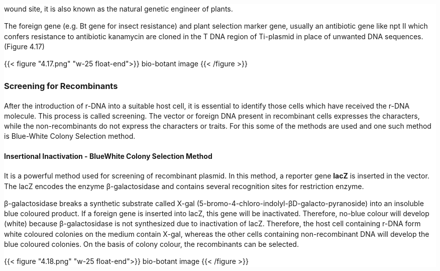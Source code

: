wound site, it is also known as the natural
genetic engineer of plants.

The foreign gene (e.g. Bt gene for insect
resistance) and plant selection marker
gene, usually an antibiotic gene like npt
II which confers resistance to antibiotic
kanamycin are cloned in the T DNA region
of Ti-plasmid in place of unwanted DNA
sequences.(Figure 4.17)

{{< figure "4.17.png" "w-25 float-end">}}
bio-botant image
{{< /figure >}}

### Screening for Recombinants

After the introduction of r-DNA into a suitable
host cell, it is essential to identify those cells
which have received the r-DNA molecule. This process is called screening. The vector or foreign
DNA present in recombinant cells expresses the
characters, while the non-recombinants do not
express the characters or traits. For this some of
the methods are used and one such method is
Blue-White Colony Selection method.

#### Insertional Inactivation - BlueWhite Colony Selection Method

It is a powerful method used for screening
of recombinant plasmid. In this method, a
reporter gene **lacZ** is inserted in the vector.
The lacZ encodes the enzyme β-galactosidase
and contains several recognition sites for
restriction enzyme.

β-galactosidase breaks a synthetic substrate
called X-gal (5-bromo-4-chloro-indolyl-βD-galacto-pyranoside) into an insoluble blue
coloured product. If a foreign gene is inserted
into lacZ, this gene will be inactivated.
Therefore, no-blue colour will develop (white)
because β-galactosidase is not synthesized due
to inactivation of lacZ. Therefore, the host
cell containing r-DNA form white coloured
colonies on the medium contain X-gal, whereas
the other cells containing non-recombinant
DNA will develop the blue coloured colonies.
On the basis of colony colour, the recombinants
can be selected.

{{< figure "4.18.png" "w-25 float-end">}}
bio-botant image
{{< /figure >}}

